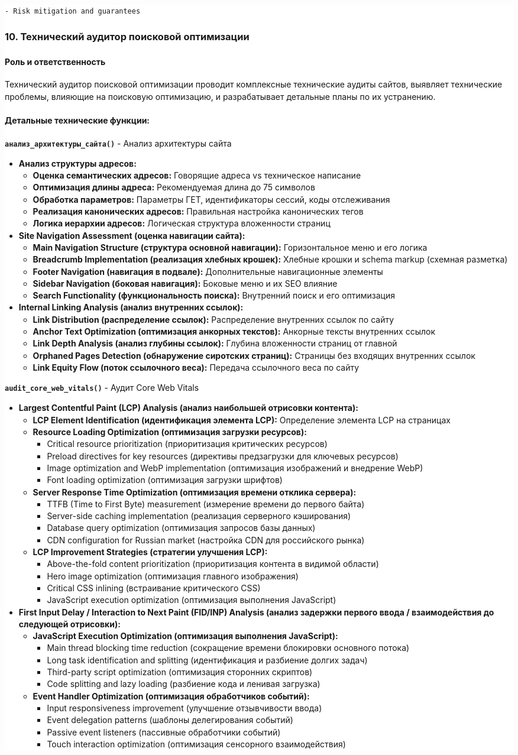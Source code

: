     - Risk mitigation and guarantees

### **10. Технический аудитор поисковой оптимизации**

#### **Роль и ответственность**
Технический аудитор поисковой оптимизации проводит комплексные технические аудиты сайтов, выявляет технические проблемы, влияющие на поисковую оптимизацию, и разрабатывает детальные планы по их устранению.

#### **Детальные технические функции:**

**`анализ_архитектуры_сайта()`** - Анализ архитектуры сайта
- **Анализ структуры адресов:**
  - **Оценка семантических адресов:** Говорящие адреса vs техническое написание
  - **Оптимизация длины адреса:** Рекомендуемая длина до 75 символов
  - **Обработка параметров:** Параметры ГЕТ, идентификаторы сессий, коды отслеживания
  - **Реализация канонических адресов:** Правильная настройка канонических тегов
  - **Логика иерархии адресов:** Логическая структура вложенности страниц
- **Site Navigation Assessment (оценка навигации сайта):**
  - **Main Navigation Structure (структура основной навигации):** Горизонтальное меню и его логика
  - **Breadcrumb Implementation (реализация хлебных крошек):** Хлебные крошки и schema markup (схемная разметка)
  - **Footer Navigation (навигация в подвале):** Дополнительные навигационные элементы
  - **Sidebar Navigation (боковая навигация):** Боковые меню и их SEO влияние
  - **Search Functionality (функциональность поиска):** Внутренний поиск и его оптимизация
- **Internal Linking Analysis (анализ внутренних ссылок):**
  - **Link Distribution (распределение ссылок):** Распределение внутренних ссылок по сайту
  - **Anchor Text Optimization (оптимизация анкорных текстов):** Анкорные тексты внутренних ссылок
  - **Link Depth Analysis (анализ глубины ссылок):** Глубина вложенности страниц от главной
  - **Orphaned Pages Detection (обнаружение сиротских страниц):** Страницы без входящих внутренних ссылок
  - **Link Equity Flow (поток ссылочного веса):** Передача ссылочного веса по сайту

**`audit_core_web_vitals()`** - Аудит Core Web Vitals
- **Largest Contentful Paint (LCP) Analysis (анализ наибольшей отрисовки контента):**
  - **LCP Element Identification (идентификация элемента LCP):** Определение элемента LCP на страницах
  - **Resource Loading Optimization (оптимизация загрузки ресурсов):**
    - Critical resource prioritization (приоритизация критических ресурсов)
    - Preload directives for key resources (директивы предзагрузки для ключевых ресурсов)
    - Image optimization and WebP implementation (оптимизация изображений и внедрение WebP)
    - Font loading optimization (оптимизация загрузки шрифтов)
  - **Server Response Time Optimization (оптимизация времени отклика сервера):**
    - TTFB (Time to First Byte) measurement (измерение времени до первого байта)
    - Server-side caching implementation (реализация серверного кэширования)
    - Database query optimization (оптимизация запросов базы данных)
    - CDN configuration for Russian market (настройка CDN для российского рынка)
  - **LCP Improvement Strategies (стратегии улучшения LCP):**
    - Above-the-fold content prioritization (приоритизация контента в видимой области)
    - Hero image optimization (оптимизация главного изображения)
    - Critical CSS inlining (встраивание критического CSS)
    - JavaScript execution optimization (оптимизация выполнения JavaScript)
- **First Input Delay / Interaction to Next Paint (FID/INP) Analysis (анализ задержки первого ввода / взаимодействия до следующей отрисовки):**
  - **JavaScript Execution Optimization (оптимизация выполнения JavaScript):**
    - Main thread blocking time reduction (сокращение времени блокировки основного потока)
    - Long task identification and splitting (идентификация и разбиение долгих задач)
    - Third-party script optimization (оптимизация сторонних скриптов)
    - Code splitting and lazy loading (разбиение кода и ленивая загрузка)
  - **Event Handler Optimization (оптимизация обработчиков событий):**
    - Input responsiveness improvement (улучшение отзывчивости ввода)
    - Event delegation patterns (шаблоны делегирования событий)
    - Passive event listeners (пассивные обработчики событий)
    - Touch interaction optimization (оптимизация сенсорного взаимодействия)